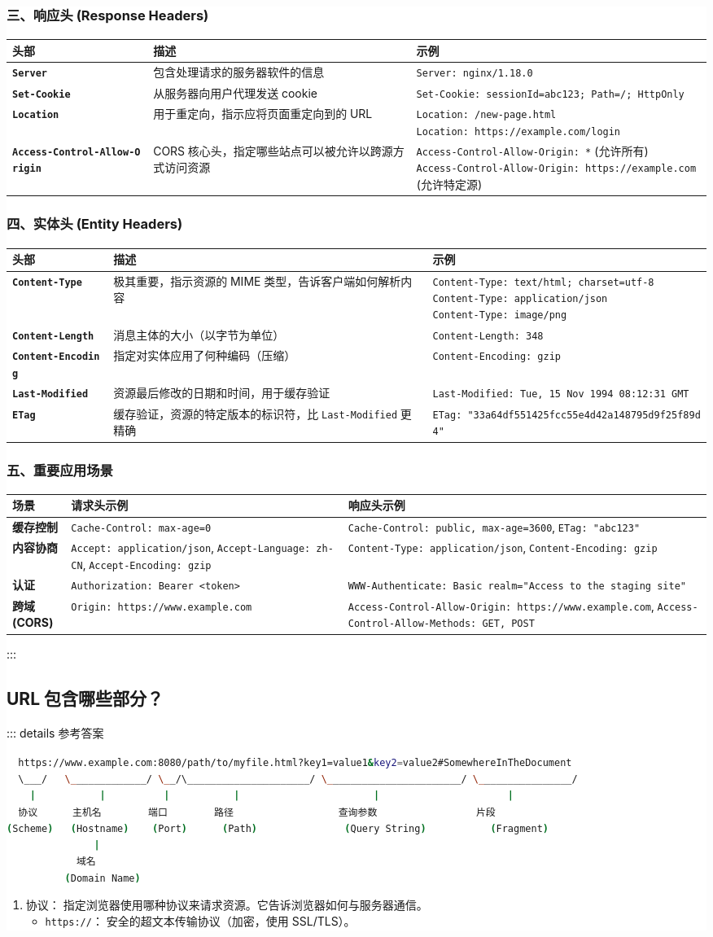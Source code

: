 ### 三、响应头 (Response Headers)

| 头部                            | 描述                                                         | 示例                                                                 |
| :------------------------------ | :----------------------------------------------------------- | :------------------------------------------------------------------- |
| **`Server`**                    | 包含处理请求的服务器软件的信息                               | `Server: nginx/1.18.0`                                               |
| **`Set-Cookie`**                | 从服务器向用户代理发送 cookie                                 | `Set-Cookie: sessionId=abc123; Path=/; HttpOnly`                     |
| **`Location`**                  | 用于重定向，指示应将页面重定向到的 URL                        | `Location: /new-page.html`<br>`Location: https://example.com/login`  |
| **`Access-Control-Allow-Origin`** | CORS 核心头，指定哪些站点可以被允许以跨源方式访问资源        | `Access-Control-Allow-Origin: *` (允许所有)<br>`Access-Control-Allow-Origin: https://example.com` (允许特定源) |

### 四、实体头 (Entity Headers)

| 头部                 | 描述                                                         | 示例                                                                 |
| :------------------- | :----------------------------------------------------------- | :------------------------------------------------------------------- |
| **`Content-Type`**   | 极其重要，指示资源的 MIME 类型，告诉客户端如何解析内容        | `Content-Type: text/html; charset=utf-8`<br>`Content-Type: application/json`<br>`Content-Type: image/png` |
| **`Content-Length`** | 消息主体的大小（以字节为单位）                               | `Content-Length: 348`                                                |
| **`Content-Encoding`** | 指定对实体应用了何种编码（压缩）                             | `Content-Encoding: gzip`                                             |
| **`Last-Modified`**  | 资源最后修改的日期和时间，用于缓存验证                       | `Last-Modified: Tue, 15 Nov 1994 08:12:31 GMT`                       |
| **`ETag`**           | 缓存验证，资源的特定版本的标识符，比 `Last-Modified` 更精确  | `ETag: "33a64df551425fcc55e4d42a148795d9f25f89d4"`                   |

### 五、重要应用场景

| 场景             | 请求头示例                                      | 响应头示例                                      |
| :--------------- | :---------------------------------------------- | :---------------------------------------------- |
| **缓存控制**     | `Cache-Control: max-age=0`                      | `Cache-Control: public, max-age=3600`, `ETag: "abc123"` |
| **内容协商**     | `Accept: application/json`, `Accept-Language: zh-CN`, `Accept-Encoding: gzip` | `Content-Type: application/json`, `Content-Encoding: gzip` |
| **认证**         | `Authorization: Bearer <token>`                 | `WWW-Authenticate: Basic realm="Access to the staging site"` |
| **跨域 (CORS)**  | `Origin: https://www.example.com`               | `Access-Control-Allow-Origin: https://www.example.com`, `Access-Control-Allow-Methods: GET, POST` |
:::


## URL 包含哪些部分？
::: details 参考答案
```bash
  https://www.example.com:8080/path/to/myfile.html?key1=value1&key2=value2#SomewhereInTheDocument
  \___/   \_____________/ \__/\_____________________/ \_______________________/ \________________/
    |           |          |           |                       |                      |
  协议      主机名        端口        路径                  查询参数                 片段
(Scheme)   (Hostname)    (Port)      (Path)               (Query String)           (Fragment)
               |
            域名
          (Domain Name)
```
1. 协议： 指定浏览器使用哪种协议来请求资源。它告诉浏览器如何与服务器通信。
    - `https://`： 安全的超文本传输协议（加密，使用 SSL/TLS）。
